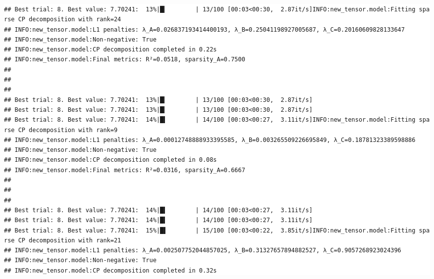     ## Best trial: 8. Best value: 7.70241:  13%|█▎        | 13/100 [00:03<00:30,  2.87it/s]INFO:new_tensor.model:Fitting sparse CP decomposition with rank=24
    ## INFO:new_tensor.model:L1 penalties: λ_A=0.026837193414400193, λ_B=0.25041198927005687, λ_C=0.20160609828133647
    ## INFO:new_tensor.model:Non-negative: True
    ## INFO:new_tensor.model:CP decomposition completed in 0.22s
    ## INFO:new_tensor.model:Final metrics: R²=0.0518, sparsity_A=0.7500
    ## 
    ##                                                                                     
    ## 
    ## Best trial: 8. Best value: 7.70241:  13%|█▎        | 13/100 [00:03<00:30,  2.87it/s]
    ## Best trial: 8. Best value: 7.70241:  13%|█▎        | 13/100 [00:03<00:30,  2.87it/s]
    ## Best trial: 8. Best value: 7.70241:  14%|█▍        | 14/100 [00:03<00:27,  3.11it/s]INFO:new_tensor.model:Fitting sparse CP decomposition with rank=9
    ## INFO:new_tensor.model:L1 penalties: λ_A=0.00012748888933395585, λ_B=0.003265509226695849, λ_C=0.18781323389598886
    ## INFO:new_tensor.model:Non-negative: True
    ## INFO:new_tensor.model:CP decomposition completed in 0.08s
    ## INFO:new_tensor.model:Final metrics: R²=0.0316, sparsity_A=0.6667
    ## 
    ##                                                                                     
    ## 
    ## Best trial: 8. Best value: 7.70241:  14%|█▍        | 14/100 [00:03<00:27,  3.11it/s]
    ## Best trial: 8. Best value: 7.70241:  14%|█▍        | 14/100 [00:03<00:27,  3.11it/s]
    ## Best trial: 8. Best value: 7.70241:  15%|█▌        | 15/100 [00:03<00:22,  3.85it/s]INFO:new_tensor.model:Fitting sparse CP decomposition with rank=21
    ## INFO:new_tensor.model:L1 penalties: λ_A=0.002507752044857025, λ_B=0.31327657894882527, λ_C=0.9057268923024396
    ## INFO:new_tensor.model:Non-negative: True
    ## INFO:new_tensor.model:CP decomposition completed in 0.32s